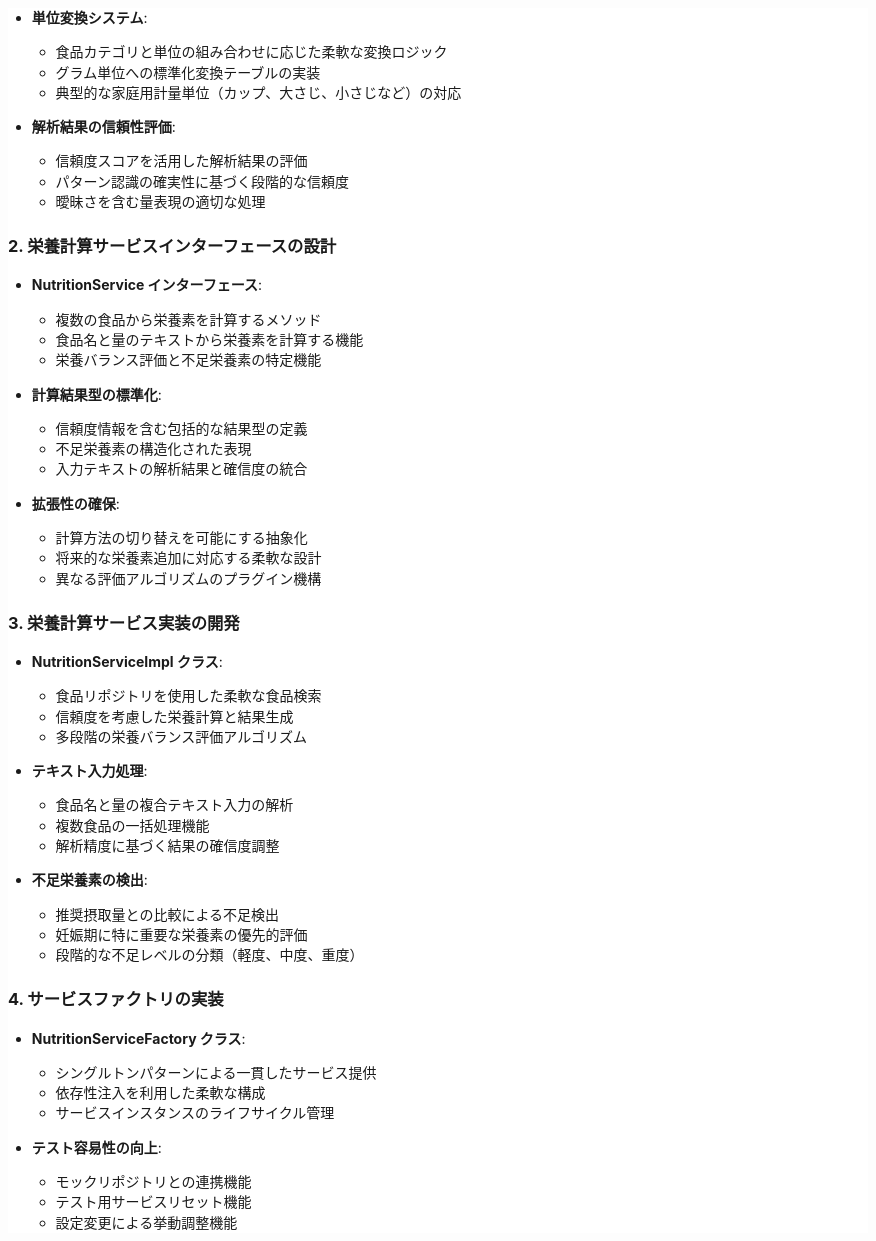 - **単位変換システム**:
  - 食品カテゴリと単位の組み合わせに応じた柔軟な変換ロジック
  - グラム単位への標準化変換テーブルの実装
  - 典型的な家庭用計量単位（カップ、大さじ、小さじなど）の対応

- **解析結果の信頼性評価**:
  - 信頼度スコアを活用した解析結果の評価
  - パターン認識の確実性に基づく段階的な信頼度
  - 曖昧さを含む量表現の適切な処理

### 2. 栄養計算サービスインターフェースの設計

- **NutritionService インターフェース**:
  - 複数の食品から栄養素を計算するメソッド
  - 食品名と量のテキストから栄養素を計算する機能
  - 栄養バランス評価と不足栄養素の特定機能

- **計算結果型の標準化**:
  - 信頼度情報を含む包括的な結果型の定義
  - 不足栄養素の構造化された表現
  - 入力テキストの解析結果と確信度の統合

- **拡張性の確保**:
  - 計算方法の切り替えを可能にする抽象化
  - 将来的な栄養素追加に対応する柔軟な設計
  - 異なる評価アルゴリズムのプラグイン機構

### 3. 栄養計算サービス実装の開発

- **NutritionServiceImpl クラス**:
  - 食品リポジトリを使用した柔軟な食品検索
  - 信頼度を考慮した栄養計算と結果生成
  - 多段階の栄養バランス評価アルゴリズム

- **テキスト入力処理**:
  - 食品名と量の複合テキスト入力の解析
  - 複数食品の一括処理機能
  - 解析精度に基づく結果の確信度調整

- **不足栄養素の検出**:
  - 推奨摂取量との比較による不足検出
  - 妊娠期に特に重要な栄養素の優先的評価
  - 段階的な不足レベルの分類（軽度、中度、重度）

### 4. サービスファクトリの実装

- **NutritionServiceFactory クラス**:
  - シングルトンパターンによる一貫したサービス提供
  - 依存性注入を利用した柔軟な構成
  - サービスインスタンスのライフサイクル管理

- **テスト容易性の向上**:
  - モックリポジトリとの連携機能
  - テスト用サービスリセット機能
  - 設定変更による挙動調整機能
